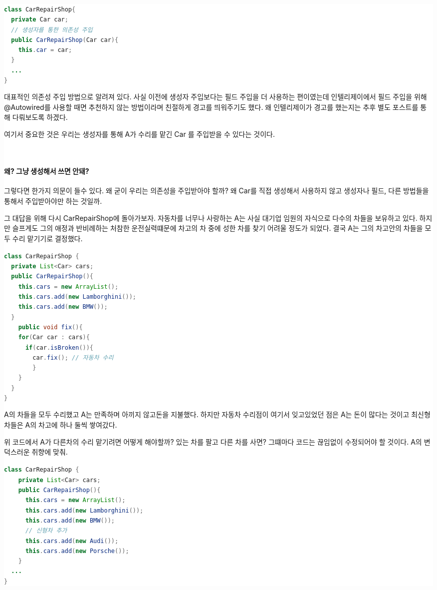```java
class CarRepairShop{
  private Car car;
  // 생성자를 통한 의존성 주입 
  public CarRepairShop(Car car){
    this.car = car;
  }
  ...
}
```

대표적인 의존성 주입 방법으로 알려져 있다. 사실 이전에 생성자 주입보다는 필드 주입을 더 사용하는 편이였는데 인텔리제이에서 필드 주입을 위해 @Autowired를 사용할 때면 추천하지 않는 방법이라며 친절하게 경고를 띄워주기도 했다. 왜 인텔리제이가 경고를 했는지는 추후 별도 포스트를 통해 다뤄보도록 하겠다. 

여기서 중요한 것은 우리는 생성자를 통해 A가 수리를 맡긴 Car 를 주입받을 수 있다는 것이다. 

<br>

#### 왜? 그냥 생성해서 쓰면 안돼?

그렇다면 한가지 의문이 들수 있다. 왜 굳이 우리는 의존성을 주입받아야 할까? 왜 Car를 직접 생성해서 사용하지 않고 생성자나 필드, 다른 방법들을 통해서 주입받아야만 하는 것일까. 



그 대답을 위해 다시 CarRepairShop에 돌아가보자. 자동차를 너무나 사랑하는 A는 사실 대기업 임원의 자식으로 다수의 차들을 보유하고 있다. 하지만 슬프게도 그의 애정과 반비례하는 처참한 운전실력떄문에 차고의 차 중에 성한 차를 찾기 어려울 정도가 되었다. 결국 A는 그의 차고안의 차들을 모두 수리 맡기기로 결정했다. 

```java
class CarRepairShop {
  private List<Car> cars; 
  public CarRepairShop(){
    this.cars = new ArrayList();
    this.cars.add(new Lamborghini());
    this.cars.add(new BMW());
  }
 	public void fix(){
    for(Car car : cars){
      if(car.isBroken()){
      	car.fix(); // 자동차 수리
    	}
    }
  }
}
```

A의 차들을 모두 수리했고 A는 만족하며 아끼지 않고돈을 지불했다. 하지만 자동차 수리점이 여기서 잊고있었던 점은 A는 돈이 많다는 것이고 최신형 차들은 A의 차고에 하나 둘씩 쌓여갔다.

위 코드에서 A가 다른차의 수리 맡기려면 어떻게 해야할까? 있는 차를 팔고 다른 차를 사면? 그떄마다 코드는 끊임없이 수정되어야 할 것이다. A의 변덕스러운 취향에 맞춰.

```java
class CarRepairShop {
    private List<Car> cars; 
    public CarRepairShop(){
      this.cars = new ArrayList();
      this.cars.add(new Lamborghini());
      this.cars.add(new BMW());
      // 신형차 추가 
      this.cars.add(new Audi()); 
      this.cars.add(new Porsche());
    }
  ...
}
```
